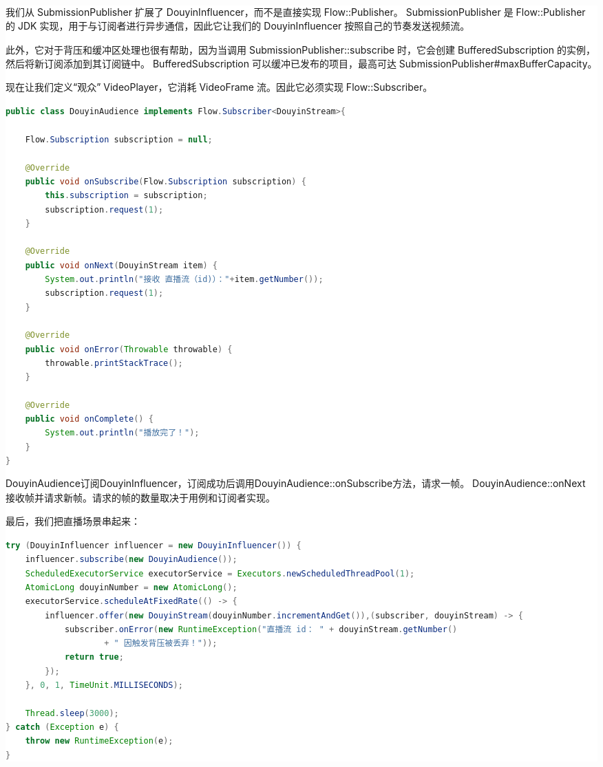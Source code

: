 我们从 SubmissionPublisher 扩展了 DouyinInfluencer，而不是直接实现 Flow::Publisher。 SubmissionPublisher 是 Fl​​ow::Publisher 的 JDK 实现，用于与订阅者进行异步通信，因此它让我们的 DouyinInfluencer 按照自己的节奏发送视频流。

此外，它对于背压和缓冲区处理也很有帮助，因为当调用 SubmissionPublisher::subscribe 时，它​​会创建 BufferedSubscription 的实例，然后将新订阅添加到其订阅链中。 BufferedSubscription 可以缓冲已发布的项目，最高可达 SubmissionPublisher#maxBufferCapacity。

现在让我们定义“观众” VideoPlayer，它消耗 VideoFrame 流。因此它必须实现 Flow::Subscriber。

```java
public class DouyinAudience implements Flow.Subscriber<DouyinStream>{

    Flow.Subscription subscription = null;

    @Override
    public void onSubscribe(Flow.Subscription subscription) {
        this.subscription = subscription;
        subscription.request(1);
    }

    @Override
    public void onNext(DouyinStream item) {
        System.out.println("接收 直播流（id)）："+item.getNumber());
        subscription.request(1);
    }

    @Override
    public void onError(Throwable throwable) {
        throwable.printStackTrace();
    }

    @Override
    public void onComplete() {
        System.out.println("播放完了！");
    }
}
```

DouyinAudience订阅DouyinInfluencer，订阅成功后调用DouyinAudience::onSubscribe方法，请求一帧。 DouyinAudience::onNext 接收帧并请求新帧。请求的帧的数量取决于用例和订阅者实现。

最后，我们把直播场景串起来：

```java
try (DouyinInfluencer influencer = new DouyinInfluencer()) {
    influencer.subscribe(new DouyinAudience());
    ScheduledExecutorService executorService = Executors.newScheduledThreadPool(1);
    AtomicLong douyinNumber = new AtomicLong();
    executorService.scheduleAtFixedRate(() -> {
        influencer.offer(new DouyinStream(douyinNumber.incrementAndGet()),(subscriber, douyinStream) -> {
            subscriber.onError(new RuntimeException("直播流 id： " + douyinStream.getNumber()
                    + " 因触发背压被丢弃！"));
            return true;
        });
    }, 0, 1, TimeUnit.MILLISECONDS);

    Thread.sleep(3000);
} catch (Exception e) {
    throw new RuntimeException(e);
}
```
